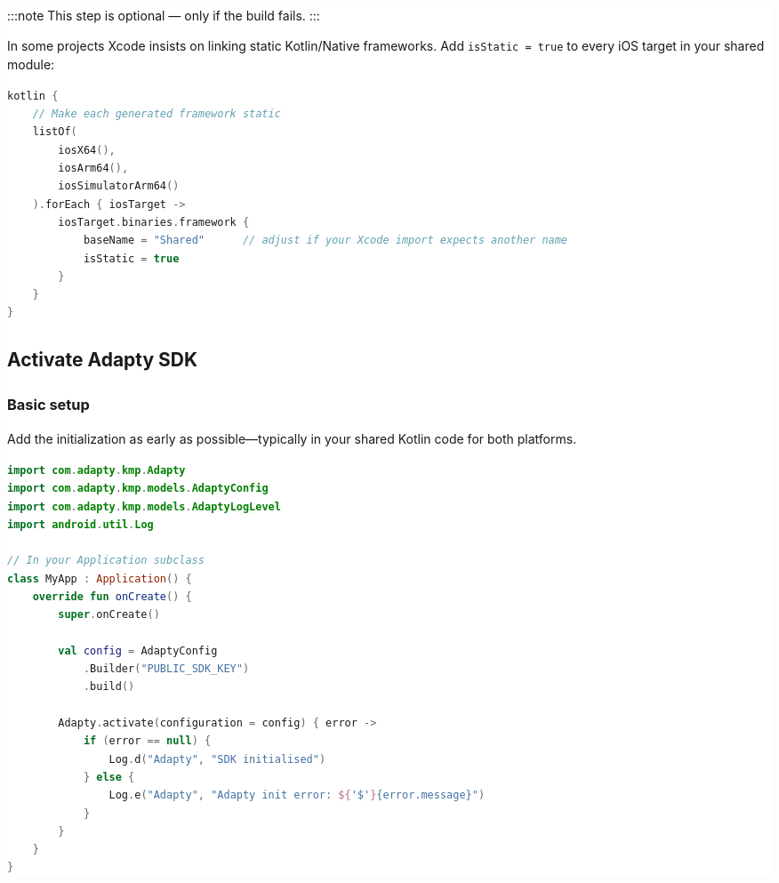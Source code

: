 :::note
This step is optional — only if the build fails.
:::

In some projects Xcode insists on linking static Kotlin/Native frameworks. Add `isStatic = true` to every iOS target in your shared module:


```kotlin title="build.gradle.kts" showLineNumbers
kotlin {
    // Make each generated framework static
    listOf(
        iosX64(),
        iosArm64(),
        iosSimulatorArm64()
    ).forEach { iosTarget ->
        iosTarget.binaries.framework {
            baseName = "Shared"      // adjust if your Xcode import expects another name
            isStatic = true
        }
    }
}
```

## Activate Adapty SDK

### Basic setup

Add the initialization as early as possible—typically in your shared Kotlin code for both platforms.

```kotlin title="Kotlin" showLineNumbers
import com.adapty.kmp.Adapty
import com.adapty.kmp.models.AdaptyConfig
import com.adapty.kmp.models.AdaptyLogLevel
import android.util.Log

// In your Application subclass
class MyApp : Application() {
    override fun onCreate() {
        super.onCreate()

        val config = AdaptyConfig
            .Builder("PUBLIC_SDK_KEY")
            .build()

        Adapty.activate(configuration = config) { error ->
            if (error == null) {
                Log.d("Adapty", "SDK initialised")
            } else {
                Log.e("Adapty", "Adapty init error: ${'$'}{error.message}")
            }
        }
    }
}
```
